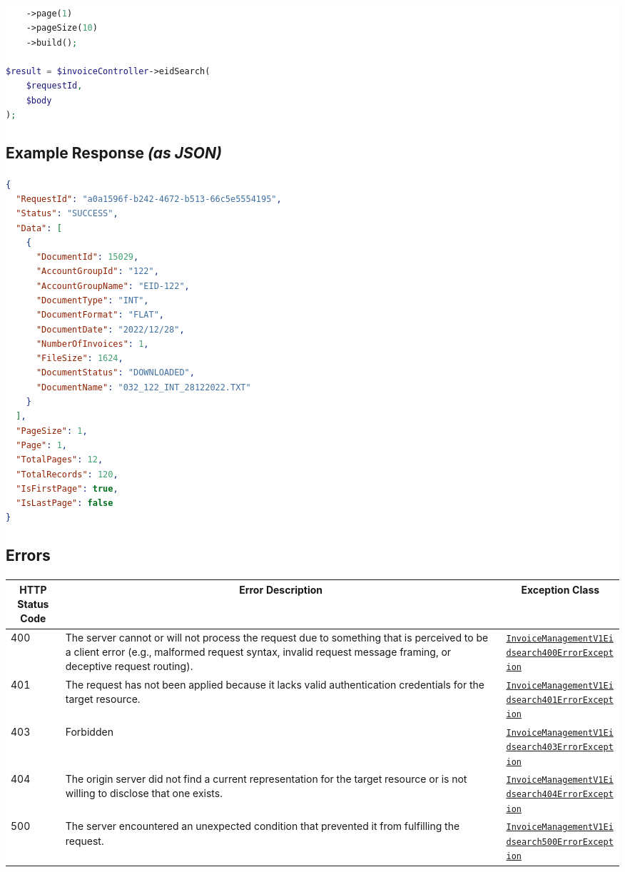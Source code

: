 ```php
    ->page(1)
    ->pageSize(10)
    ->build();

$result = $invoiceController->eidSearch(
    $requestId,
    $body
);
```

## Example Response *(as JSON)*

```json
{
  "RequestId": "a0a1596f-b242-4672-b513-66c5e5554195",
  "Status": "SUCCESS",
  "Data": [
    {
      "DocumentId": 15029,
      "AccountGroupId": "122",
      "AccountGroupName": "EID-122",
      "DocumentType": "INT",
      "DocumentFormat": "FLAT",
      "DocumentDate": "2022/12/28",
      "NumberOfInvoices": 1,
      "FileSize": 1624,
      "DocumentStatus": "DOWNLOADED",
      "DocumentName": "032_122_INT_28122022.TXT"
    }
  ],
  "PageSize": 1,
  "Page": 1,
  "TotalPages": 12,
  "TotalRecords": 120,
  "IsFirstPage": true,
  "IsLastPage": false
}
```

## Errors

| HTTP Status Code | Error Description | Exception Class |
|  --- | --- | --- |
| 400 | The server cannot or will not process the request due to something that is perceived to be a client error (e.g., malformed request syntax, invalid request message framing, or deceptive request routing). | [`InvoiceManagementV1Eidsearch400ErrorException`](../../doc/models/invoice-management-v1-eidsearch-400-error-exception.md) |
| 401 | The request has not been applied because it lacks valid  authentication credentials for the target resource. | [`InvoiceManagementV1Eidsearch401ErrorException`](../../doc/models/invoice-management-v1-eidsearch-401-error-exception.md) |
| 403 | Forbidden | [`InvoiceManagementV1Eidsearch403ErrorException`](../../doc/models/invoice-management-v1-eidsearch-403-error-exception.md) |
| 404 | The origin server did not find a current representation  for the target resource or is not willing to disclose  that one exists. | [`InvoiceManagementV1Eidsearch404ErrorException`](../../doc/models/invoice-management-v1-eidsearch-404-error-exception.md) |
| 500 | The server encountered an unexpected condition that  prevented it from fulfilling the request. | [`InvoiceManagementV1Eidsearch500ErrorException`](../../doc/models/invoice-management-v1-eidsearch-500-error-exception.md) |
